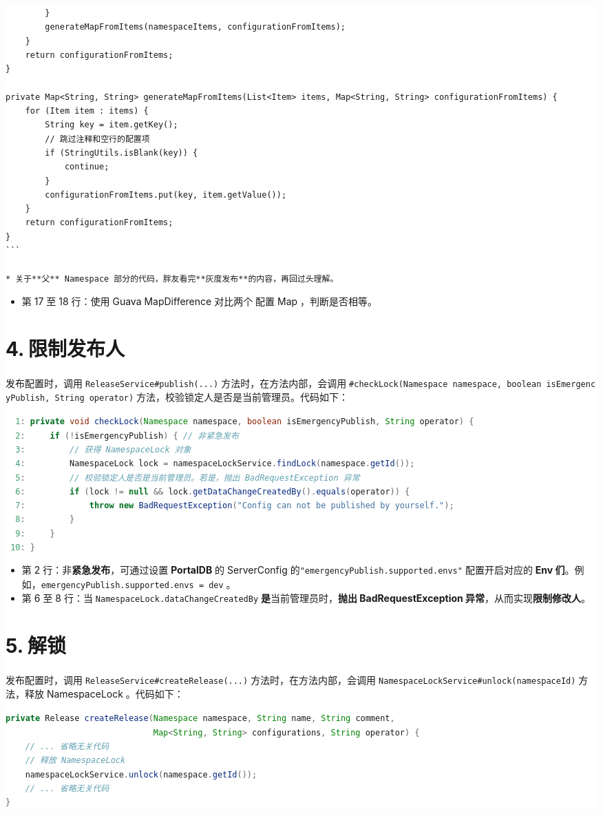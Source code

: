             }
            generateMapFromItems(namespaceItems, configurationFromItems);
        }
        return configurationFromItems;
    }
    
    private Map<String, String> generateMapFromItems(List<Item> items, Map<String, String> configurationFromItems) {
        for (Item item : items) {
            String key = item.getKey();
            // 跳过注释和空行的配置项
            if (StringUtils.isBlank(key)) {
                continue;
            }
            configurationFromItems.put(key, item.getValue());
        }
        return configurationFromItems;
    }
    ```

    * 关于**父** Namespace 部分的代码，胖友看完**灰度发布**的内容，再回过头理解。
* 第 17 至 18 行：使用 Guava MapDifference 对比两个 配置 Map ，判断是否相等。

# 4. 限制发布人

发布配置时，调用 `ReleaseService#publish(...)` 方法时，在方法内部，会调用 `#checkLock(Namespace namespace, boolean isEmergencyPublish, String operator)` 方法，校验锁定人是否是当前管理员。代码如下：

```Java
  1: private void checkLock(Namespace namespace, boolean isEmergencyPublish, String operator) {
  2:     if (!isEmergencyPublish) { // 非紧急发布
  3:         // 获得 NamespaceLock 对象
  4:         NamespaceLock lock = namespaceLockService.findLock(namespace.getId());
  5:         // 校验锁定人是否是当前管理员。若是，抛出 BadRequestException 异常
  6:         if (lock != null && lock.getDataChangeCreatedBy().equals(operator)) {
  7:             throw new BadRequestException("Config can not be published by yourself.");
  8:         }
  9:     }
 10: }
```

* 第 2 行：非**紧急发布**，可通过设置 **PortalDB** 的 ServerConfig 的`"emergencyPublish.supported.envs"` 配置开启对应的 **Env 们**。例如，`emergencyPublish.supported.envs = dev` 。
* 第 6 至 8 行：当 `NamespaceLock.dataChangeCreatedBy` **是**当前管理员时，**抛出 BadRequestException 异常**，从而实现**限制修改人**。

# 5. 解锁

发布配置时，调用 `ReleaseService#createRelease(...)` 方法时，在方法内部，会调用 `NamespaceLockService#unlock(namespaceId)` 方法，释放 NamespaceLock 。代码如下：

```Java
private Release createRelease(Namespace namespace, String name, String comment,
                              Map<String, String> configurations, String operator) {
    // ... 省略无关代码
    // 释放 NamespaceLock
    namespaceLockService.unlock(namespace.getId());
    // ... 省略无关代码
}
```

